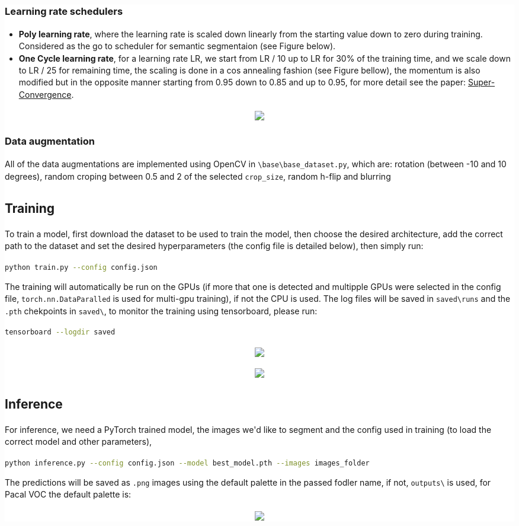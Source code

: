 ### Learning rate schedulers
- **Poly learning rate**, where the learning rate is scaled down linearly from the starting value down to zero during training. Considered as the go to scheduler for semantic segmentaion (see Figure below).
- **One Cycle learning rate**, for a learning rate LR, we start from LR / 10 up to LR for 30% of the training time, and we scale down to LR / 25 for remaining time, the scaling is done in a cos annealing fashion (see Figure bellow), the momentum is also modified but in the opposite manner starting from 0.95 down to 0.85 and up to 0.95, for more detail see the paper: [Super-Convergence](https://arxiv.org/abs/1708.07120). 

<p align="center"><img src="images/learning_rates.png" align="center" width="750"></p>

### Data augmentation
All of the data augmentations are implemented using OpenCV in `\base\base_dataset.py`, which are: rotation (between -10 and 10 degrees), random croping between 0.5 and 2 of the selected `crop_size`, random h-flip and blurring

## Training
To train a model, first download the dataset to be used to train the model, then choose the desired architecture, add the correct path to the dataset and set the desired hyperparameters (the config file is detailed below), then simply run:

```bash
python train.py --config config.json
```

The training will automatically be run on the GPUs (if more that one is detected and  multipple GPUs were selected in the config file, `torch.nn.DataParalled` is used for multi-gpu training), if not the CPU is used. The log files will be saved in `saved\runs` and the `.pth` chekpoints in `saved\`, to monitor the training using tensorboard, please run:

```bash
tensorboard --logdir saved
```

<p align="center"><img src="images/tb1.png" align="center" width="900"></p>

<p align="center"><img src="images/tb2.png" align="center" width="900"></p>

## Inference

For inference, we need a PyTorch trained model, the images we'd like to segment and the config used in training (to load the correct model and other parameters), 

```bash
python inference.py --config config.json --model best_model.pth --images images_folder
```

The predictions will be saved as `.png` images using the default palette in the passed fodler name, if not, `outputs\` is used, for Pacal VOC the default palette is:

<p align="center"><img src="images/colour_scheme.png" align="center" width="550"></p>
